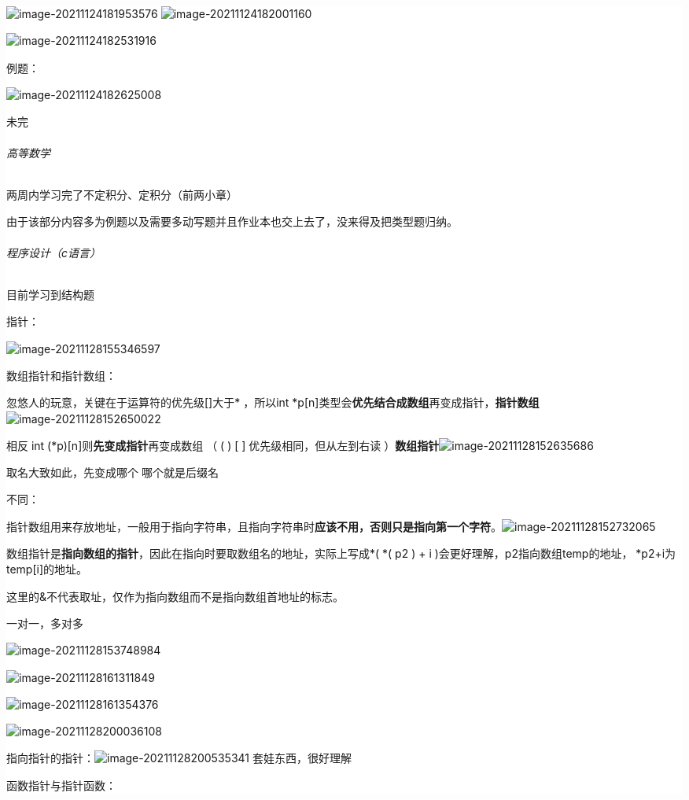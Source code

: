 ![image-20211124181953576](D:\报告\Report\pic\/image-20211124181953576.png) ![image-20211124182001160](D:\报告\Report\pic\/image-20211124182001160.png) 

![image-20211124182531916](D:\报告\Report\pic\/image-20211124182531916.png) 

例题：

![image-20211124182625008](D:\报告\Report\pic\/image-20211124182625008.png) 

未完

###### 高等数学

两周内学习完了不定积分、定积分（前两小章）

由于该部分内容多为例题以及需要多动写题并且作业本也交上去了，没来得及把类型题归纳。

######  程序设计（c语言）

目前学习到结构题

指针：

![image-20211128155346597](D:\报告\Report\pic\/image-20211128155346597.png) 

数组指针和指针数组：

忽悠人的玩意，关键在于运算符的优先级[]大于* ，所以int *p[n]类型会**优先结合成数组**再变成指针，**指针数组**![image-20211128152650022](D:\报告\Report\pic\/image-20211128152650022.png) 

相反 int (*p)[n]则**先变成指针**再变成数组 （  ( )   [ ] 优先级相同，但从左到右读 ）**数组指针**![image-20211128152635686](D:\报告\Report\pic\/image-20211128152635686.png)

取名大致如此，先变成哪个 哪个就是后缀名

不同：

指针数组用来存放地址，一般用于指向字符串，且指向字符串时**应该不用，否则只是指向第一个字符**。![image-20211128152732065](D:\报告\Report\pic\/image-20211128152732065.png) 

数组指针是**指向数组的指针**，因此在指向时要取数组名的地址，实际上写成*( *( p2 ) + i )会更好理解，p2指向数组temp的地址， *p2+i为temp[i]的地址。

这里的&不代表取址，仅作为指向数组而不是指向数组首地址的标志。

一对一，多对多

![image-20211128153748984](D:\报告\Report\pic\/image-20211128153748984.png) 



![image-20211128161311849](D:\报告\Report\pic\/image-20211128161311849.png) 

![image-20211128161354376](D:\报告\Report\pic\/image-20211128161354376.png) 

![image-20211128200036108](D:\报告\Report\pic\/image-20211128200036108.png) 

指向指针的指针：![image-20211128200535341](D:\报告\Report\pic\/image-20211128200535341.png) 套娃东西，很好理解

函数指针与指针函数：
